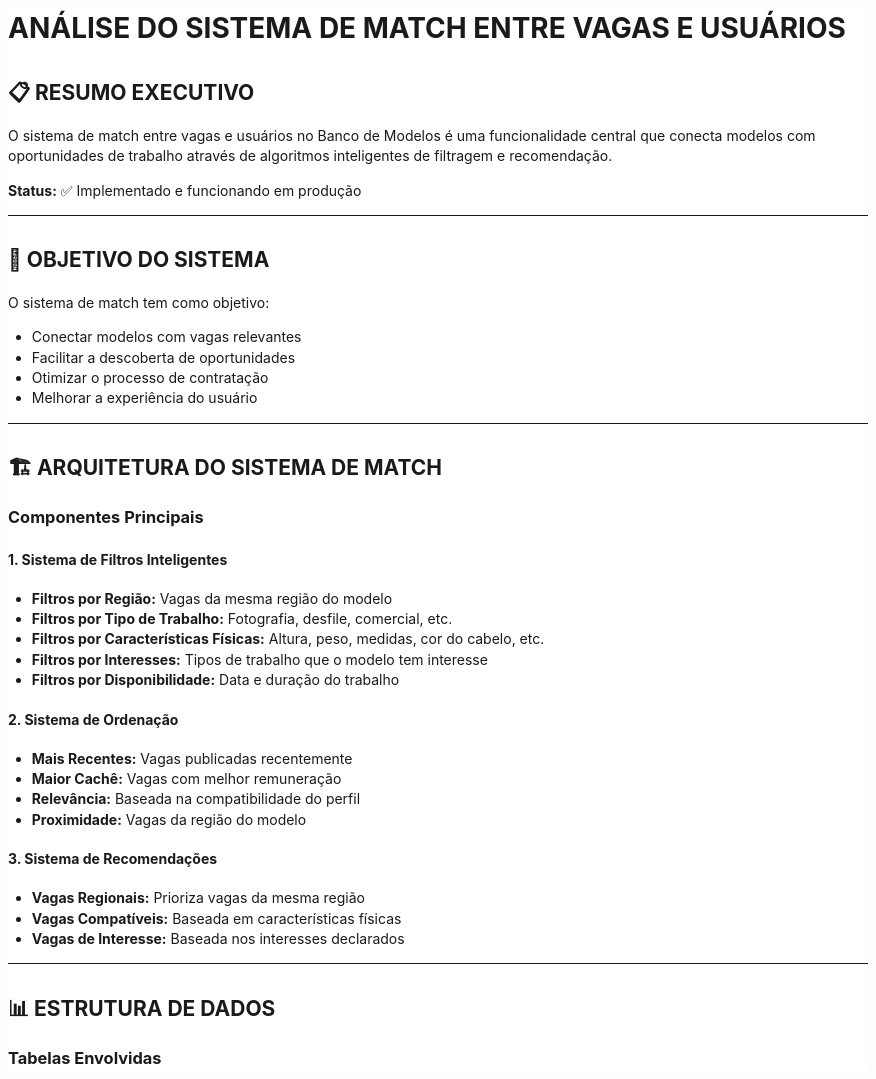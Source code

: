 # ANÁLISE DO SISTEMA DE MATCH ENTRE VAGAS E USUÁRIOS

## 📋 RESUMO EXECUTIVO

O sistema de match entre vagas e usuários no Banco de Modelos é uma funcionalidade central que conecta modelos com oportunidades de trabalho através de algoritmos inteligentes de filtragem e recomendação.

**Status:** ✅ Implementado e funcionando em produção

---

## 🎯 OBJETIVO DO SISTEMA

O sistema de match tem como objetivo:
- Conectar modelos com vagas relevantes
- Facilitar a descoberta de oportunidades
- Otimizar o processo de contratação
- Melhorar a experiência do usuário

---

## 🏗️ ARQUITETURA DO SISTEMA DE MATCH

### **Componentes Principais**

#### **1. Sistema de Filtros Inteligentes**
- **Filtros por Região:** Vagas da mesma região do modelo
- **Filtros por Tipo de Trabalho:** Fotografia, desfile, comercial, etc.
- **Filtros por Características Físicas:** Altura, peso, medidas, cor do cabelo, etc.
- **Filtros por Interesses:** Tipos de trabalho que o modelo tem interesse
- **Filtros por Disponibilidade:** Data e duração do trabalho

#### **2. Sistema de Ordenação**
- **Mais Recentes:** Vagas publicadas recentemente
- **Maior Cachê:** Vagas com melhor remuneração
- **Relevância:** Baseada na compatibilidade do perfil
- **Proximidade:** Vagas da região do modelo

#### **3. Sistema de Recomendações**
- **Vagas Regionais:** Prioriza vagas da mesma região
- **Vagas Compatíveis:** Baseada em características físicas
- **Vagas de Interesse:** Baseada nos interesses declarados

---

## 📊 ESTRUTURA DE DADOS

### **Tabelas Envolvidas**
